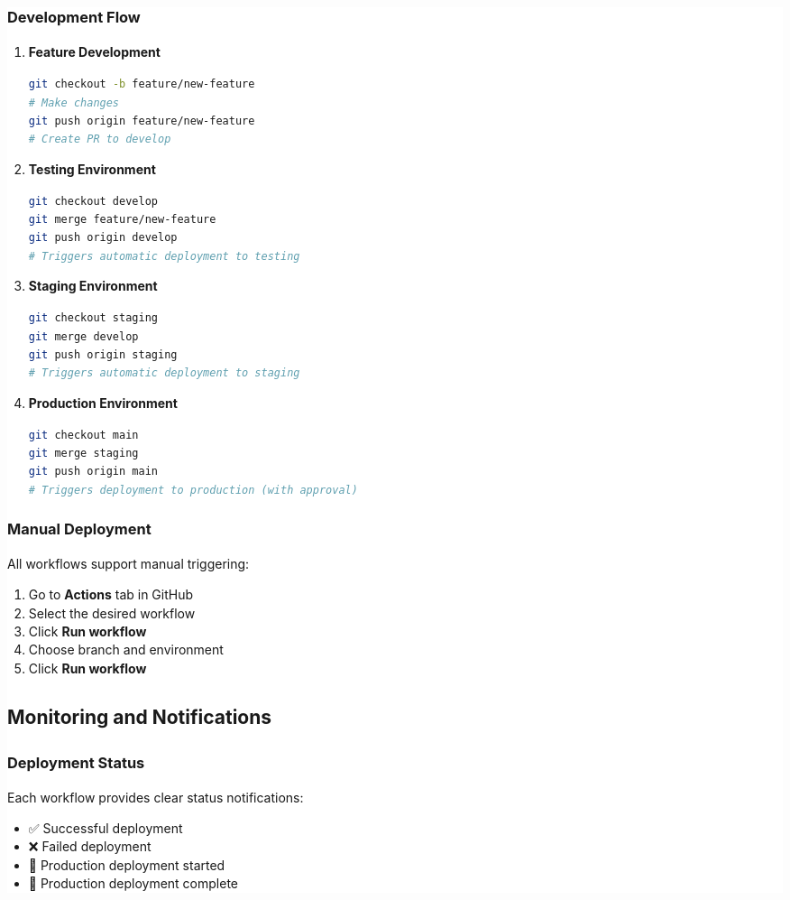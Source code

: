 ### Development Flow

1. **Feature Development**
   ```bash
   git checkout -b feature/new-feature
   # Make changes
   git push origin feature/new-feature
   # Create PR to develop
   ```

2. **Testing Environment**
   ```bash
   git checkout develop
   git merge feature/new-feature
   git push origin develop
   # Triggers automatic deployment to testing
   ```

3. **Staging Environment**
   ```bash
   git checkout staging
   git merge develop
   git push origin staging
   # Triggers automatic deployment to staging
   ```

4. **Production Environment**
   ```bash
   git checkout main
   git merge staging
   git push origin main
   # Triggers deployment to production (with approval)
   ```

### Manual Deployment

All workflows support manual triggering:

1. Go to **Actions** tab in GitHub
2. Select the desired workflow
3. Click **Run workflow**
4. Choose branch and environment
5. Click **Run workflow**

## Monitoring and Notifications

### Deployment Status

Each workflow provides clear status notifications:
- ✅ Successful deployment
- ❌ Failed deployment
- 🚀 Production deployment started
- 🎉 Production deployment complete
